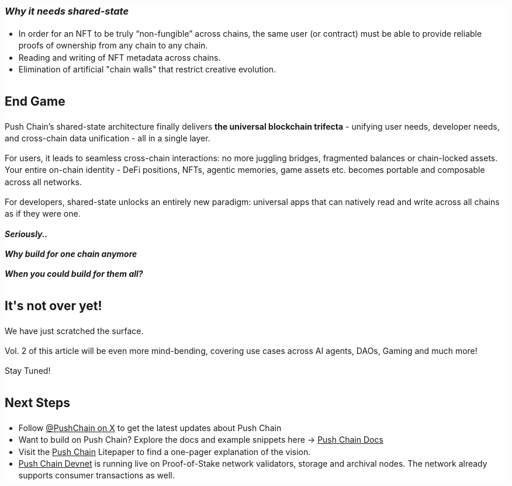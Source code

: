 ### ***Why it needs shared-state***

- In order for an NFT to be truly “non-fungible” across chains, the same user (or contract) must be able to provide reliable proofs of ownership from any chain to any chain.
- Reading and writing of NFT metadata across chains.
- Elimination of artificial "chain walls" that restrict creative evolution.

## End Game

Push Chain’s shared-state architecture finally delivers **the universal blockchain trifecta** - unifying user needs, developer needs, and cross-chain data unification - all in a single layer.

For users, it leads to seamless cross-chain interactions: no more juggling bridges, fragmented balances or chain-locked assets. Your entire on-chain identity - DeFi positions, NFTs, agentic memories, game assets etc. becomes portable and composable across all networks.

For developers, shared-state unlocks an entirely new paradigm: universal apps that can natively read and write across all chains as if they were one.

***Seriously..***

***Why build for one chain anymore***

***When you could build for them all?***


## It's not over yet!

We have just scratched the surface.

Vol. 2 of this article will be even more mind-bending, covering use cases across AI agents, DAOs, Gaming and much more!

Stay Tuned!


## Next Steps

- Follow [@PushChain on X](https://x.com/PushChain) to get the latest updates about Push Chain
- Want to build on Push Chain? Explore the docs and example snippets here → [Push Chain Docs](https://push.org/docs/chain/)
- Visit the [Push Chain](https://push.org/chain?utm_source=pushblog&utm_medium=referral&utm_campaign=pcgov) Litepaper to find a one-pager explanation of the vision.
- [Push Chain Devnet](https://scan.push.org/?utm_source=pushblog&utm_medium=referral&utm_campaign=pcgov) is running live on Proof-of-Stake network validators, storage and archival nodes. The network already supports consumer transactions as well.
